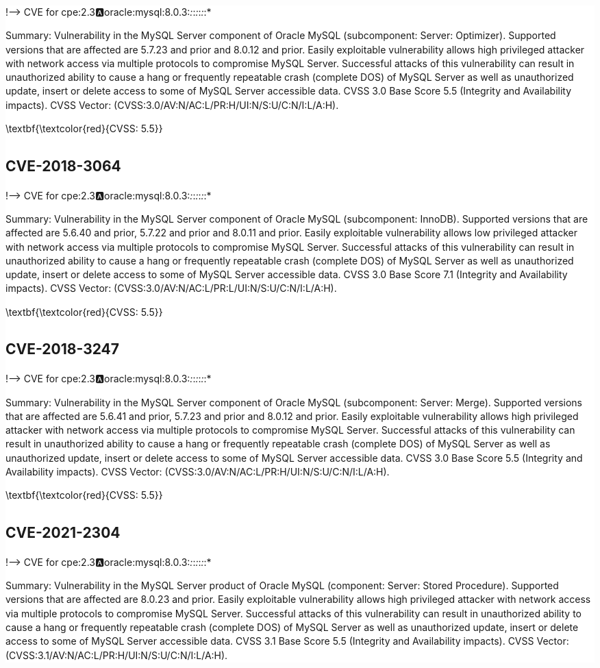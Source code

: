  !--> CVE for cpe:2.3:a:oracle:mysql:8.0.3:*:*:*:*:*:*:*

Summary: Vulnerability in the MySQL Server component of Oracle MySQL (subcomponent: Server: Optimizer). Supported versions that are affected are 5.7.23 and prior and 8.0.12 and prior. Easily exploitable vulnerability allows high privileged attacker with network access via multiple protocols to compromise MySQL Server. Successful attacks of this vulnerability can result in unauthorized ability to cause a hang or frequently repeatable crash (complete DOS) of MySQL Server as well as unauthorized update, insert or delete access to some of MySQL Server accessible data. CVSS 3.0 Base Score 5.5 (Integrity and Availability impacts). CVSS Vector: (CVSS:3.0/AV:N/AC:L/PR:H/UI:N/S:U/C:N/I:L/A:H).



\textbf{\textcolor{red}{CVSS: 5.5}}


## CVE-2018-3064

 !--> CVE for cpe:2.3:a:oracle:mysql:8.0.3:*:*:*:*:*:*:*

Summary: Vulnerability in the MySQL Server component of Oracle MySQL (subcomponent: InnoDB). Supported versions that are affected are 5.6.40 and prior, 5.7.22 and prior and 8.0.11 and prior. Easily exploitable vulnerability allows low privileged attacker with network access via multiple protocols to compromise MySQL Server. Successful attacks of this vulnerability can result in unauthorized ability to cause a hang or frequently repeatable crash (complete DOS) of MySQL Server as well as unauthorized update, insert or delete access to some of MySQL Server accessible data. CVSS 3.0 Base Score 7.1 (Integrity and Availability impacts). CVSS Vector: (CVSS:3.0/AV:N/AC:L/PR:L/UI:N/S:U/C:N/I:L/A:H).



\textbf{\textcolor{red}{CVSS: 5.5}}


## CVE-2018-3247

 !--> CVE for cpe:2.3:a:oracle:mysql:8.0.3:*:*:*:*:*:*:*

Summary: Vulnerability in the MySQL Server component of Oracle MySQL (subcomponent: Server: Merge). Supported versions that are affected are 5.6.41 and prior, 5.7.23 and prior and 8.0.12 and prior. Easily exploitable vulnerability allows high privileged attacker with network access via multiple protocols to compromise MySQL Server. Successful attacks of this vulnerability can result in unauthorized ability to cause a hang or frequently repeatable crash (complete DOS) of MySQL Server as well as unauthorized update, insert or delete access to some of MySQL Server accessible data. CVSS 3.0 Base Score 5.5 (Integrity and Availability impacts). CVSS Vector: (CVSS:3.0/AV:N/AC:L/PR:H/UI:N/S:U/C:N/I:L/A:H).



\textbf{\textcolor{red}{CVSS: 5.5}}


## CVE-2021-2304

 !--> CVE for cpe:2.3:a:oracle:mysql:8.0.3:*:*:*:*:*:*:*

Summary: Vulnerability in the MySQL Server product of Oracle MySQL (component: Server: Stored Procedure). Supported versions that are affected are 8.0.23 and prior. Easily exploitable vulnerability allows high privileged attacker with network access via multiple protocols to compromise MySQL Server. Successful attacks of this vulnerability can result in unauthorized ability to cause a hang or frequently repeatable crash (complete DOS) of MySQL Server as well as unauthorized update, insert or delete access to some of MySQL Server accessible data. CVSS 3.1 Base Score 5.5 (Integrity and Availability impacts). CVSS Vector: (CVSS:3.1/AV:N/AC:L/PR:H/UI:N/S:U/C:N/I:L/A:H).
